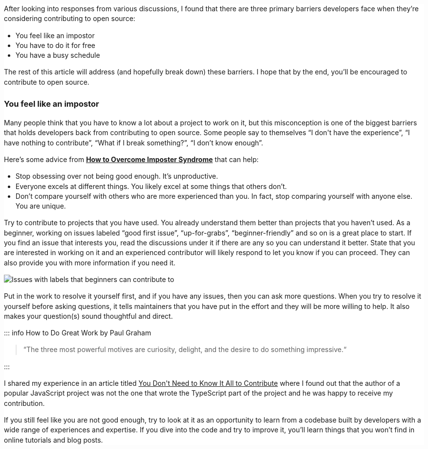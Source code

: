 After looking into responses from various discussions, I found that there are three primary barriers developers face when they’re considering contributing to open source:

- You feel like an impostor
- You have to do it for free
- You have a busy schedule

The rest of this article will address (and hopefully break down) these barriers. I hope that by the end, you’ll be encouraged to contribute to open source.

### You feel like an impostor

Many people think that you have to know a lot about a project to work on it, but this misconception is one of the biggest barriers that holds developers back from contributing to open source. Some people say to themselves “I don't have the experience”, “I have nothing to contribute”, “What if I break something?”, “I don’t know enough”.

Here’s some advice from [**How to Overcome Imposter Syndrome**](/freecodecamp.org/how-to-not-feel-like-an-imposter-3d41fdc91182/) that can help:


- Stop obsessing over not being good enough. It’s unproductive.
- Everyone excels at different things. You likely excel at some things that others don’t.
- Don’t compare yourself with others who are more experienced than you. In fact, stop comparing yourself with anyone else. You are unique.

Try to contribute to projects that you have used. You already understand them better than projects that you haven’t used. As a beginner, working on issues labeled “good first issue”, “up-for-grabs”, “beginner-friendly” and so on is a great place to start. If you find an issue that interests you, read the discussions under it if there are any so you can understand it better. State that you are interested in working on it and an experienced contributor will likely respond to let you know if you can proceed. They can also provide you with more information if you need it.

![Issues with labels that beginners can contribute to](https://cdn.hashnode.com/res/hashnode/image/upload/v1756458374283/cf14b8d9-b7e0-45b9-a7ca-a88e93df28c2.png)

Put in the work to resolve it yourself first, and if you have any issues, then you can ask more questions. When you try to resolve it yourself before asking questions, it tells maintainers that you have put in the effort and they will be more willing to help. It also makes your question(s) sound thoughtful and direct.

::: info How to Do Great Work by Paul Graham

> “The three most powerful motives are curiosity, delight, and the desire to do something impressive.“

:::

I shared my experience in an article titled [<VPIcon icon="fas fa-globe"/>You Don't Need to Know It All to Contribute](https://orimdominic.vercel.app/posts/you-dont-need-to-know-it-all-to-contribute/) where I found out that the author of a popular JavaScript project was not the one that wrote the TypeScript part of the project and he was happy to receive my contribution.

If you still feel like you are not good enough, try to look at it as an opportunity to learn from a codebase built by developers with a wide range of experiences and expertise. If you dive into the code and try to improve it, you’ll learn things that you won’t find in online tutorials and blog posts.
